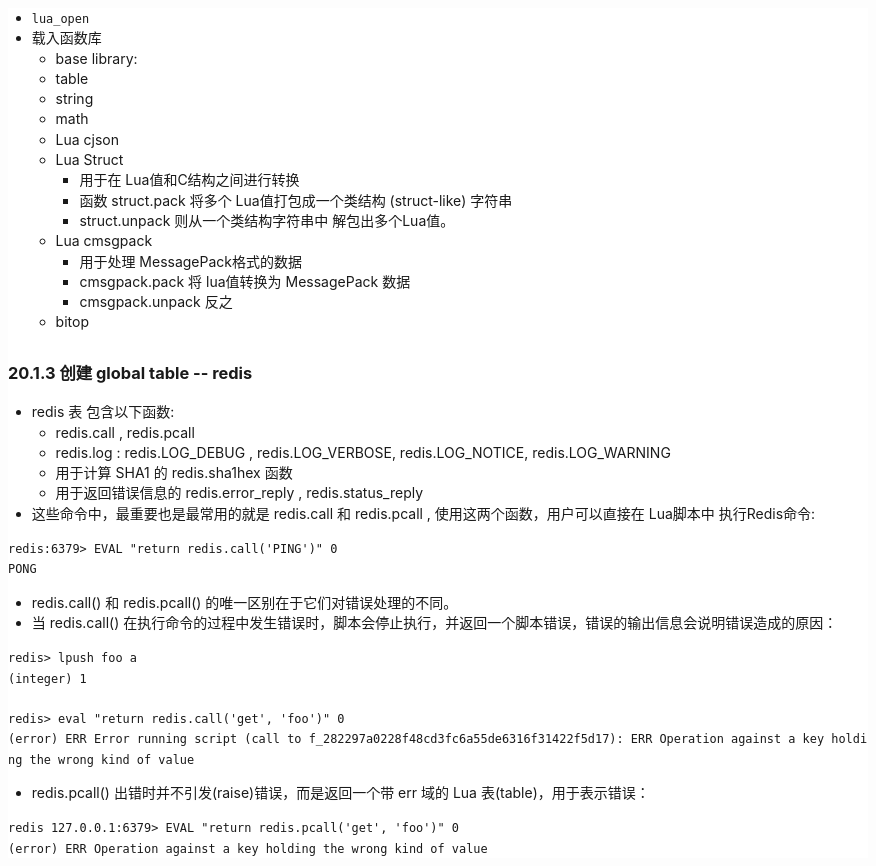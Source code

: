 - `lua_open`
- 载入函数库
    - base library:  
    - table
    - string
    - math
    - Lua cjson
    - Lua Struct 
        - 用于在 Lua值和C结构之间进行转换 
        - 函数 struct.pack 将多个 Lua值打包成一个类结构 (struct-like)  字符串
        - struct.unpack 则从一个类结构字符串中 解包出多个Lua值。
    - Lua cmsgpack 
        - 用于处理 MessagePack格式的数据
        - cmsgpack.pack  将 lua值转换为 MessagePack 数据
        - cmsgpack.unpack 反之
    - bitop


<h2 id="f3716d66535360016ee1c2f8f143d090"></h2>


### 20.1.3 创建 global table -- redis

- redis 表 包含以下函数:
    - redis.call , redis.pcall
    - redis.log :   redis.LOG_DEBUG , redis.LOG_VERBOSE, redis.LOG_NOTICE, redis.LOG_WARNING
    - 用于计算 SHA1 的 redis.sha1hex 函数
    - 用于返回错误信息的 redis.error_reply , redis.status_reply 
- 这些命令中，最重要也是最常用的就是 redis.call 和 redis.pcall , 使用这两个函数，用户可以直接在 Lua脚本中 执行Redis命令:


```
redis:6379> EVAL "return redis.call('PING')" 0
PONG
```

- redis.call() 和 redis.pcall() 的唯一区别在于它们对错误处理的不同。
- 当 redis.call() 在执行命令的过程中发生错误时，脚本会停止执行，并返回一个脚本错误，错误的输出信息会说明错误造成的原因：

```
redis> lpush foo a
(integer) 1

redis> eval "return redis.call('get', 'foo')" 0
(error) ERR Error running script (call to f_282297a0228f48cd3fc6a55de6316f31422f5d17): ERR Operation against a key holding the wrong kind of value
```

- redis.pcall() 出错时并不引发(raise)错误，而是返回一个带 err 域的 Lua 表(table)，用于表示错误：

```
redis 127.0.0.1:6379> EVAL "return redis.pcall('get', 'foo')" 0
(error) ERR Operation against a key holding the wrong kind of value
```



<h2 id="320e921a509acf5f53e5865162e2cbef"></h2>
